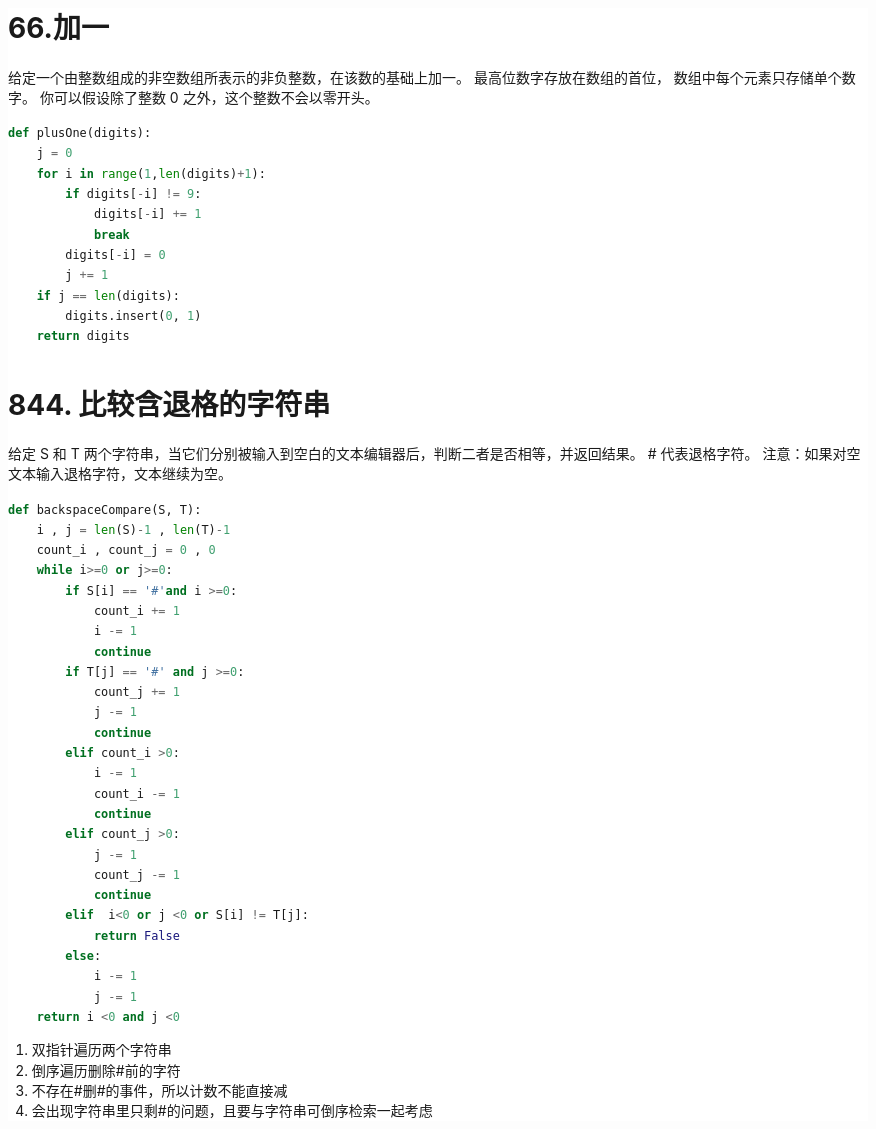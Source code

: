 # 66.加一
给定一个由整数组成的非空数组所表示的非负整数，在该数的基础上加一。
最高位数字存放在数组的首位， 数组中每个元素只存储单个数字。
你可以假设除了整数 0 之外，这个整数不会以零开头。
```python
def plusOne(digits):
    j = 0
    for i in range(1,len(digits)+1):
        if digits[-i] != 9:
            digits[-i] += 1 
            break
        digits[-i] = 0
        j += 1
    if j == len(digits):
        digits.insert(0, 1)
    return digits
```

# 844. 比较含退格的字符串
给定 S 和 T 两个字符串，当它们分别被输入到空白的文本编辑器后，判断二者是否相等，并返回结果。 # 代表退格字符。
注意：如果对空文本输入退格字符，文本继续为空。
```python
def backspaceCompare(S, T):
    i , j = len(S)-1 , len(T)-1
    count_i , count_j = 0 , 0
    while i>=0 or j>=0:
        if S[i] == '#'and i >=0:
            count_i += 1
            i -= 1
            continue
        if T[j] == '#' and j >=0:
            count_j += 1
            j -= 1
            continue
        elif count_i >0:
            i -= 1
            count_i -= 1
            continue
        elif count_j >0:
            j -= 1
            count_j -= 1
            continue
        elif  i<0 or j <0 or S[i] != T[j]:
            return False
        else:
            i -= 1
            j -= 1
    return i <0 and j <0
```
1. 双指针遍历两个字符串
2. 倒序遍历删除#前的字符
3. 不存在#删#的事件，所以计数不能直接减
4. 会出现字符串里只剩#的问题，且要与字符串可倒序检索一起考虑
